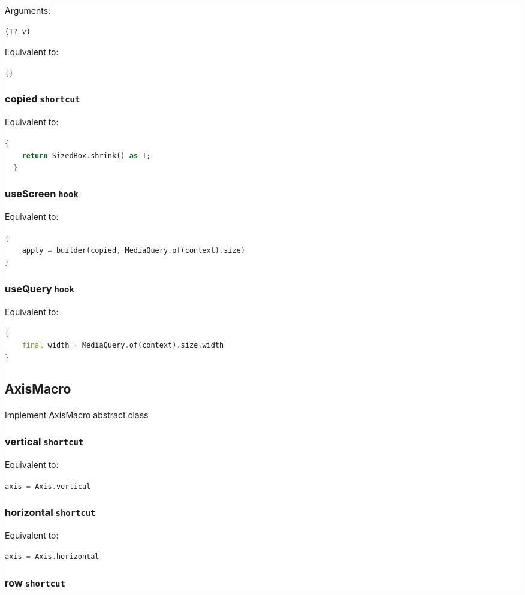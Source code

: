 Arguments:
```dart
(T? v) 
```

Equivalent to:
```dart
{}
```

### copied `shortcut`

Equivalent to:
```dart
{
    return SizedBox.shrink() as T;
  }
```

### useScreen `hook`

Equivalent to:
```dart
{
    apply = builder(copied, MediaQuery.of(context).size)
}
```

### useQuery `hook`

Equivalent to:
```dart
{
    final width = MediaQuery.of(context).size.width
}
```

## AxisMacro
Implement [AxisMacro](/docs/macros/axis) abstract class

### vertical `shortcut`

Equivalent to:
```dart
axis = Axis.vertical
```

### horizontal `shortcut`

Equivalent to:
```dart
axis = Axis.horizontal
```

### row `shortcut`
